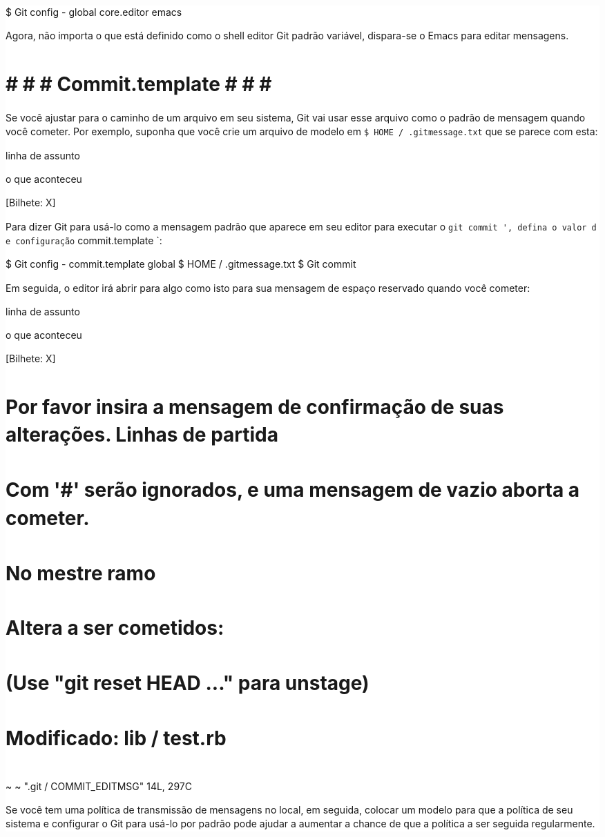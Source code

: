 $ Git config - global core.editor emacs

Agora, não importa o que está definido como o shell editor Git padrão variável, dispara-se o Emacs para editar mensagens.

# # # # Commit.template # # # #

Se você ajustar para o caminho de um arquivo em seu sistema, Git vai usar esse arquivo como o padrão de mensagem quando você cometer. Por exemplo, suponha que você crie um arquivo de modelo em `$ HOME / .gitmessage.txt` que se parece com esta:

linha de assunto

o que aconteceu

[Bilhete: X]

Para dizer Git para usá-lo como a mensagem padrão que aparece em seu editor para executar o `git commit ', defina o valor de configuração` commit.template `:

$ Git config - commit.template global $ HOME / .gitmessage.txt
$ Git commit

Em seguida, o editor irá abrir para algo como isto para sua mensagem de espaço reservado quando você cometer:

linha de assunto

o que aconteceu

[Bilhete: X]
# Por favor insira a mensagem de confirmação de suas alterações. Linhas de partida
# Com '#' serão ignorados, e uma mensagem de vazio aborta a cometer.
# No mestre ramo
# Altera a ser cometidos:
# (Use "git reset HEAD <file> ..." para unstage)
#
# Modificado: lib / test.rb
#
~
~
".git / COMMIT_EDITMSG" 14L, 297C

Se você tem uma política de transmissão de mensagens no local, em seguida, colocar um modelo para que a política de seu sistema e configurar o Git para usá-lo por padrão pode ajudar a aumentar a chance de que a política a ser seguida regularmente.
